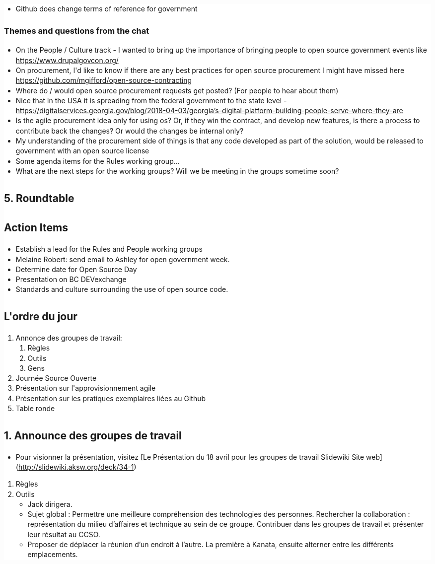 * Github does change terms of reference for government

### Themes and questions from the chat

* On the People / Culture track - I wanted to bring up the importance of bringing people to open source government events like https://www.drupalgovcon.org/
* On procurement, I'd like to know if there are any best practices for open source procurement I might have missed here https://github.com/mgifford/open-source-contracting
* Where do / would open source procurement requests get posted? (For people to hear about them)
* Nice that in the USA it is spreading from the federal government to the state level - https://digitalservices.georgia.gov/blog/2018-04-03/georgia’s-digital-platform-building-people-serve-where-they-are
* Is the agile procurement idea only for using os? Or, if they win the contract, and develop new features, is there a process to contribute back the changes? Or would the changes be internal only?
* My understanding of the procurement side of things is that any code developed as part of the solution, would be released to government with an open source license
* Some agenda items for the Rules working group...
* What are the next steps for the working groups? Will we be meeting in the groups sometime soon?

## 5. Roundtable

## Action Items

* Establish a lead for the Rules and People working groups
* Melaine Robert: send email to Ashley for open government week.
* Determine date for Open Source Day
* Presentation on BC DEVexchange
* Standards and culture surrounding the use of open source code.

## L'ordre du jour

1. Annonce des groupes de travail:
   1. Règles
   2. Outils
   3. Gens
2. Journée Source Ouverte
3. Présentation sur l'approvisionnement agile
4. Présentation sur les pratiques exemplaires liées au Github
5. Table ronde

## 1. Announce des groupes de travail

* Pour visionner la présentation, visitez [Le Présentation du 18 avril pour les groupes de travail Slidewiki Site web] (http://slidewiki.aksw.org/deck/34-1)

1. Règles
2. Outils
   * Jack dirigera.
   * Sujet global : Permettre une meilleure compréhension des technologies des personnes. Rechercher la collaboration : représentation du milieu d’affaires et technique au sein de ce groupe. Contribuer dans les groupes de travail et présenter leur résultat au CCSO.
   * Proposer de déplacer la réunion d’un endroit à l’autre. La première à Kanata, ensuite alterner entre les différents emplacements.
